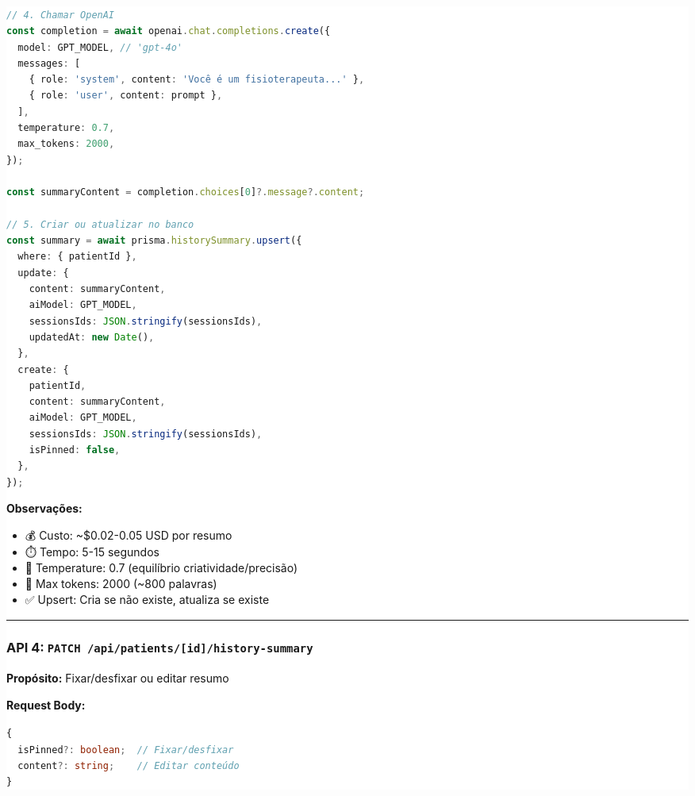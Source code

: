 ```typescript
// 4. Chamar OpenAI
const completion = await openai.chat.completions.create({
  model: GPT_MODEL, // 'gpt-4o'
  messages: [
    { role: 'system', content: 'Você é um fisioterapeuta...' },
    { role: 'user', content: prompt },
  ],
  temperature: 0.7,
  max_tokens: 2000,
});

const summaryContent = completion.choices[0]?.message?.content;

// 5. Criar ou atualizar no banco
const summary = await prisma.historySummary.upsert({
  where: { patientId },
  update: {
    content: summaryContent,
    aiModel: GPT_MODEL,
    sessionsIds: JSON.stringify(sessionsIds),
    updatedAt: new Date(),
  },
  create: {
    patientId,
    content: summaryContent,
    aiModel: GPT_MODEL,
    sessionsIds: JSON.stringify(sessionsIds),
    isPinned: false,
  },
});
```

**Observações:**
- 💰 Custo: ~$0.02-0.05 USD por resumo
- ⏱️ Tempo: 5-15 segundos
- 🎯 Temperature: 0.7 (equilíbrio criatividade/precisão)
- 📏 Max tokens: 2000 (~800 palavras)
- ✅ Upsert: Cria se não existe, atualiza se existe

---

### API 4: `PATCH /api/patients/[id]/history-summary`

**Propósito:** Fixar/desfixar ou editar resumo

**Request Body:**
```typescript
{
  isPinned?: boolean;  // Fixar/desfixar
  content?: string;    // Editar conteúdo
}
```
